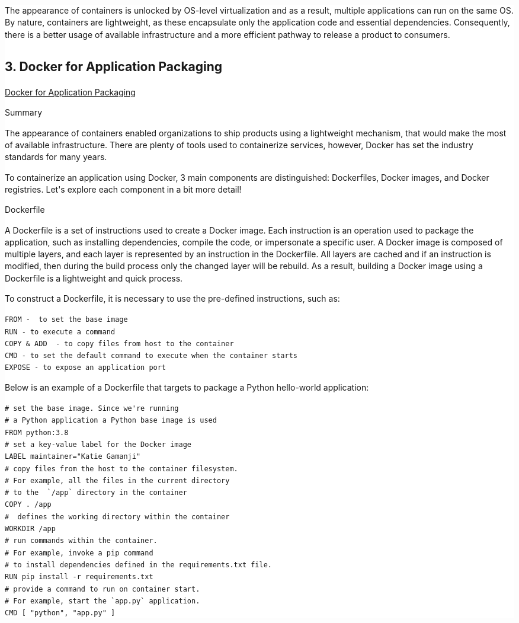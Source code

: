 The appearance of containers is unlocked by OS-level virtualization and as a result, multiple applications can run on the same OS. By nature, containers are lightweight, as these encapsulate only the application code and essential dependencies. Consequently, there is a better usage of available infrastructure and a more efficient pathway to release a product to consumers.

[comment]: <> (![]&#40; ""&#41;)

## 3. Docker for Application Packaging
[Docker for Application Packaging](https://youtu.be/ZGBhF9XtVDk)

Summary

The appearance of containers enabled organizations to ship products using a lightweight mechanism, that would make the most of available infrastructure. There are plenty of tools used to containerize services, however, Docker has set the industry standards for many years.

To containerize an application using Docker, 3 main components are distinguished: Dockerfiles, Docker images, and Docker registries. Let's explore each component in a bit more detail!

Dockerfile

A Dockerfile is a set of instructions used to create a Docker image. Each instruction is an operation used to package the application, such as installing dependencies, compile the code, or impersonate a specific user. A Docker image is composed of multiple layers, and each layer is represented by an instruction in the Dockerfile. All layers are cached and if an instruction is modified, then during the build process only the changed layer will be rebuild. As a result, building a Docker image using a Dockerfile is a lightweight and quick process.

To construct a Dockerfile, it is necessary to use the pre-defined instructions, such as:

```
FROM -  to set the base image
RUN - to execute a command
COPY & ADD  - to copy files from host to the container
CMD - to set the default command to execute when the container starts
EXPOSE - to expose an application port 
```

Below is an example of a Dockerfile that targets to package a Python hello-world application:

```
# set the base image. Since we're running 
# a Python application a Python base image is used
FROM python:3.8
# set a key-value label for the Docker image
LABEL maintainer="Katie Gamanji"
# copy files from the host to the container filesystem. 
# For example, all the files in the current directory
# to the  `/app` directory in the container
COPY . /app
#  defines the working directory within the container
WORKDIR /app
# run commands within the container. 
# For example, invoke a pip command 
# to install dependencies defined in the requirements.txt file. 
RUN pip install -r requirements.txt
# provide a command to run on container start. 
# For example, start the `app.py` application.
CMD [ "python", "app.py" ]
```
